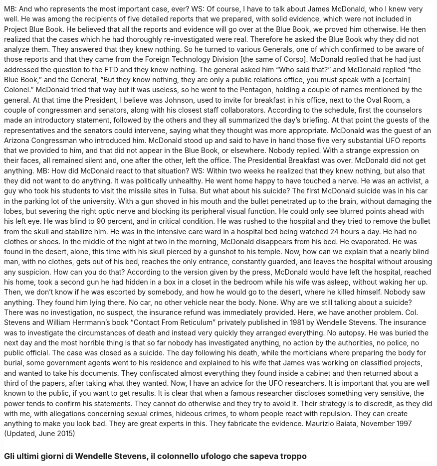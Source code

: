 MB: And who represents the most important case, ever? WS: Of course, I have to talk about James McDonald, who I knew very well. He was among the recipients of five detailed reports that we prepared, with solid evidence, which were not included in Project Blue Book. He believed that all the reports and evidence will go over at the Blue Book, we proved him otherwise. He then realized that the cases which he had thoroughly re-investigated were real. Therefore he asked the Blue Book why they did not analyze them. They answered that they knew nothing. So he turned to various Generals, one of which confirmed to be aware of those reports and that they came from the Foreign Technology Division [the same of Corso].
McDonald replied that he had just addressed the question to the FTD and they knew nothing. The general asked him “Who said that?” and McDonald replied “the Blue Book,” and the General, “But they know nothing, they are only a public relations office, you must speak with a [certain] Colonel.” McDonald tried that way but it was useless, so he went to the Pentagon, holding a couple of names mentioned by the general.
At that time the President, I believe was Johnson, used to invite for breakfast in his office, next to the Oval Room, a couple of congressmen and senators, along with his closest staff collaborators. According to the schedule, first the counselors made an introductory statement, followed by the others and they all summarized the day’s briefing. At that point the guests of the representatives and the senators could intervene, saying what they thought was more appropriate. McDonald was the guest of an Arizona Congressman who introduced him. McDonald stood up and said to have in hand those five very substantial UFO reports that we provided to him, and that did not appear in the Blue Book, or elsewhere. Nobody replied. With a strange expression on their faces, all remained silent and, one after the other, left the office. The Presidential Breakfast was over. McDonald did not get anything.
MB: How did McDonald react to that situation? WS: Within two weeks he realized that they knew nothing, but also that they did not want to do anything. It was politically unhealthy. He went home happy to have touched a nerve. He was an activist, a guy who took his students to visit the missile sites in Tulsa. But what about his suicide? The first McDonald suicide was in his car in the parking lot of the university. With a gun shoved in his mouth and the bullet penetrated up to the brain, without damaging the lobes, but severing the right optic nerve and blocking its peripheral visual function. He could only see blurred points ahead with his left eye. He was blind to 90 percent, and in critical condition. He was rushed to the hospital and they tried to remove the bullet from the skull and stabilize him. He was in the intensive care ward in a hospital bed being watched 24 hours a day. He had no clothes or shoes. In the middle of the night at two in the morning, McDonald disappears from his bed. He evaporated. He was found in the desert, alone, this time with his skull pierced by a gunshot to his temple. Now, how can we explain that a nearly blind man, with no clothes, gets out of his bed, reaches the only entrance, constantly guarded, and leaves the hospital without arousing any suspicion. How can you do that? According to the version given by the press, McDonald would have left the hospital, reached his home, took a second gun he had hidden in a box in a closet in the bedroom while his wife was asleep, without waking her up. Then, we don’t know if he was escorted by somebody, and how he would go to the desert, where he killed himself. Nobody saw anything. They found him lying there. No car, no other vehicle near the body. None. Why are we still talking about a suicide? There was no investigation, no suspect, the insurance refund was immediately provided. Here, we have another problem.
Col. Stevens and William Herrmann’s book “Contact From Reticulum” privately published in 1981 by Wendelle Stevens.
The insurance was to investigate the circumstances of death and instead very quickly they arranged everything. No autopsy. He was buried the next day and the most horrible thing is that so far nobody has investigated anything, no action by the authorities, no police, no public official. The case was closed as a suicide. The day following his death, while the morticians where preparing the body for burial, some government agents went to his residence and explained to his wife that James was working on classified projects, and wanted to take his documents. They confiscated almost everything they found inside a cabinet and then returned about a third of the papers, after taking what they wanted.
Now, I have an advice for the UFO researchers. It is important that you are well known to the public, if you want to get results. It is clear that when a famous researcher discloses something very sensitive, the power tends to confirm his statements. They cannot do otherwise and they try to avoid it. Their strategy is to discredit, as they did with me, with allegations concerning sexual crimes, hideous crimes, to whom people react with repulsion. They can create anything to make you look bad. They are great experts in this. They fabricate the evidence.
Maurizio Baiata, November 1997 (Updated, June 2015)
### Gli ultimi giorni di Wendelle Stevens, il colonnello ufologo che sapeva troppo